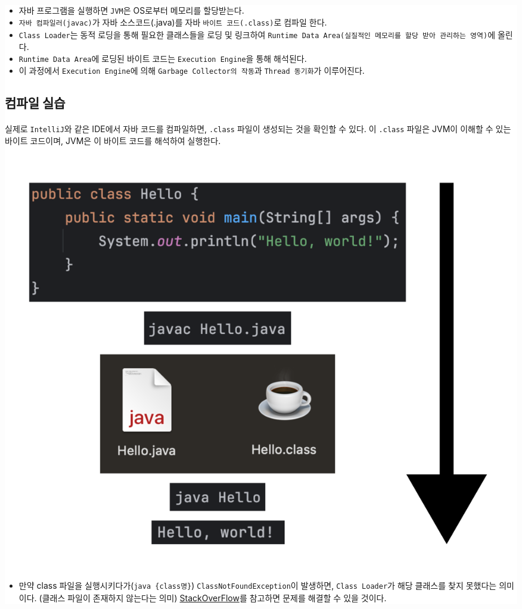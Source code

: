 - 자바 프로그램을 실행하면 `JVM`은 OS로부터 메모리를 할당받는다.
- `자바 컴파일러(javac)`가 자바 소스코드(.java)를 자바 `바이트 코드(.class)`로 컴파일 한다.
- `Class Loader`는 동적 로딩을 통해 필요한 클래스들을 로딩 및 링크하여 `Runtime Data Area(실질적인 메모리를 할당 받아 관리하는 영역)`에 올린다.
- `Runtime Data Area`에 로딩된 바이트 코드는 `Execution Engine`을 통해 해석된다.
- 이 과정에서 `Execution Engine`에 의해 `Garbage Collector의 작동`과 `Thread 동기화`가 이루어진다.

## 컴파일 실습

실제로 `IntelliJ`와 같은 IDE에서 자바 코드를 컴파일하면, `.class` 파일이 생성되는 것을 확인할 수 있다. 이 `.class` 파일은 JVM이 이해할 수 있는 바이트 코드이며, JVM은 이 바이트 코드를 해석하여 실행한다.

![javaCompile](./images/javaCompile.png)

- 만약 class 파일을 실행시키다가(`java {class명}`) `ClassNotFoundException`이 발생하면, `Class Loader`가 해당 클래스를 찾지 못했다는 의미이다. (클래스 파일이 존재하지 않는다는 의미) [StackOverFlow](https://stackoverflow.com/questions/7509295/noclassdeffounderror-wrong-name)를 참고하면 문제를 해결할 수 있을 것이다.
